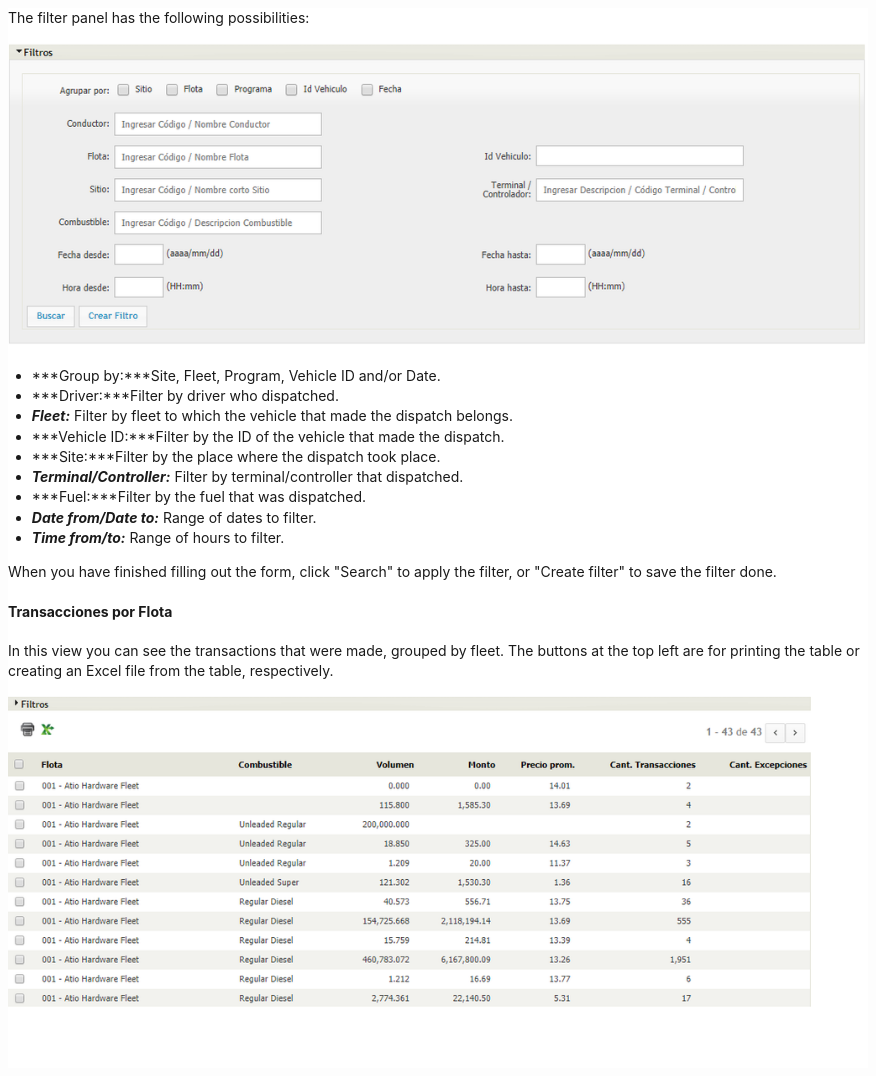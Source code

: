The filter panel has the following possibilities:

![Transacciones por Sitio](Content/Includes/AN-HomeBase-UserManal-SP/filtrosTransaccionesPorConductor.png)

* ***Group by:***Site, Fleet, Program, Vehicle ID and/or Date.
* ***Driver:***Filter by driver who dispatched.
* ***Fleet:*** Filter by fleet to which the vehicle that made the dispatch belongs.
* ***Vehicle ID:***Filter by the ID of the vehicle that made the dispatch.
* ***Site:***Filter by the place where the dispatch took place.
* ***Terminal/Controller:*** Filter by terminal/controller that dispatched.
* ***Fuel:***Filter by the fuel that was dispatched.
* ***Date from/Date to:*** Range of dates to filter.
* ***Time from/to:*** Range of hours to filter.

When you have finished filling out the form, click "Search" to apply the filter, or "Create filter" to save the filter done.

#### Transacciones por Flota

In this view you can see the transactions that were made, grouped by fleet. The buttons at the top left are for printing the table or creating an Excel file from the table, respectively.

![Transacciones por Sitio](Content/Includes/AN-HomeBase-UserManal-SP/transaccionesPorFlota.png)
